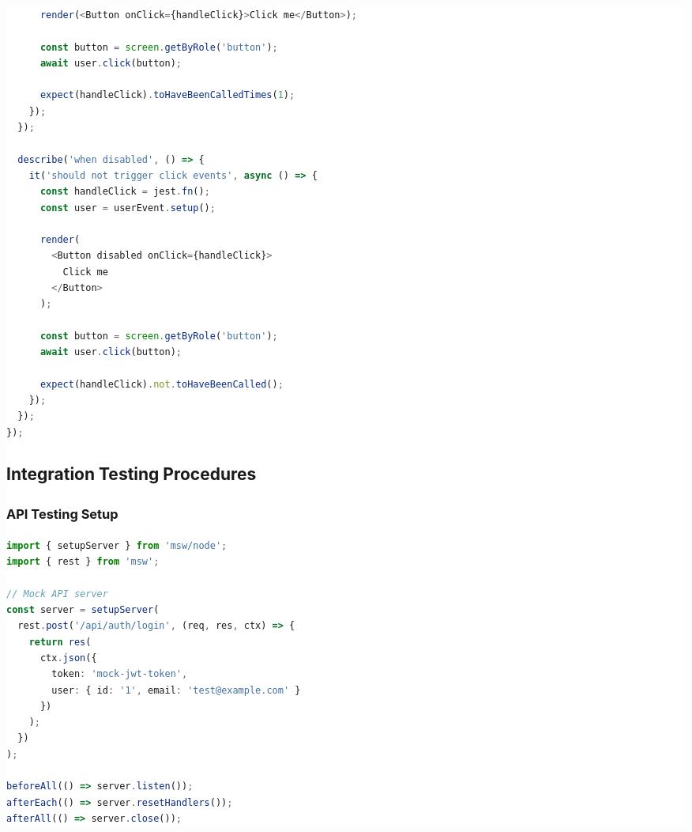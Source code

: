 ```typescript
      render(<Button onClick={handleClick}>Click me</Button>);
      
      const button = screen.getByRole('button');
      await user.click(button);
      
      expect(handleClick).toHaveBeenCalledTimes(1);
    });
  });

  describe('when disabled', () => {
    it('should not trigger click events', async () => {
      const handleClick = jest.fn();
      const user = userEvent.setup();
      
      render(
        <Button disabled onClick={handleClick}>
          Click me
        </Button>
      );
      
      const button = screen.getByRole('button');
      await user.click(button);
      
      expect(handleClick).not.toHaveBeenCalled();
    });
  });
});
```

## Integration Testing Procedures

### API Testing Setup
```typescript
import { setupServer } from 'msw/node';
import { rest } from 'msw';

// Mock API server
const server = setupServer(
  rest.post('/api/auth/login', (req, res, ctx) => {
    return res(
      ctx.json({
        token: 'mock-jwt-token',
        user: { id: '1', email: 'test@example.com' }
      })
    );
  })
);

beforeAll(() => server.listen());
afterEach(() => server.resetHandlers());
afterAll(() => server.close());
```
